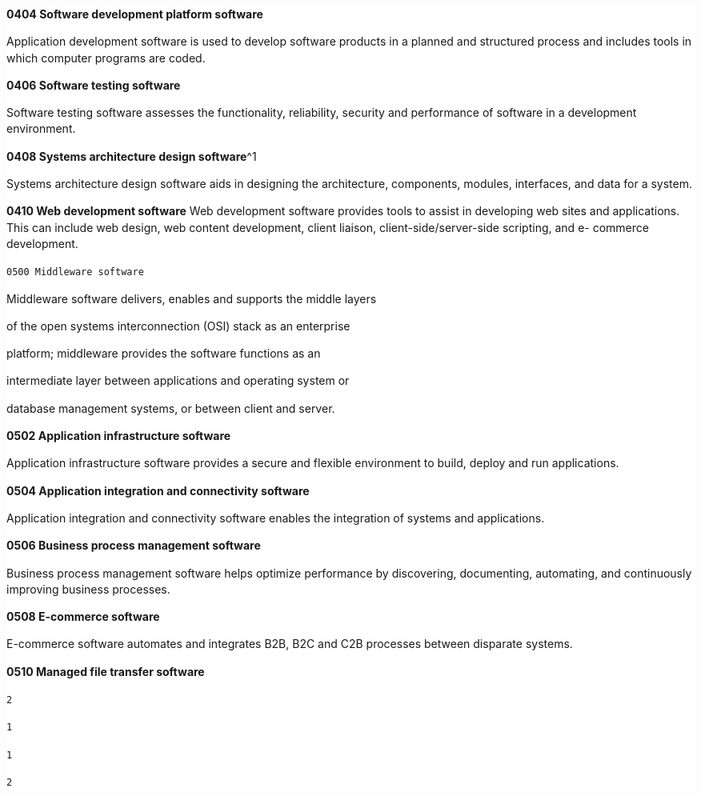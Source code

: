 **0404 Software development platform software**

Application development software is used to develop software
products in a planned and structured process and includes tools in
which computer programs are coded.

**0406 Software testing software**

Software testing software assesses the functionality, reliability,
security and performance of software in a development environment.

**0408 Systems architecture design software**^1


Systems architecture design software aids in designing the
architecture, components, modules, interfaces, and data for a system.

**0410 Web development software**
Web development software provides tools to assist in developing web
sites and applications. This can include web design, web content
development, client liaison, client-side/server-side scripting, and e-
commerce development.

```
0500 Middleware software
```
Middleware software delivers, enables and supports the middle layers

of the open systems interconnection (OSI) stack as an enterprise

platform; middleware provides the software functions as an

intermediate layer between applications and operating system or

database management systems, or between client and server.

**0502 Application infrastructure software**

Application infrastructure software provides a secure and flexible
environment to build, deploy and run applications.

**0504 Application integration and connectivity software**

Application integration and connectivity software enables the
integration of systems and applications.

**0506 Business process management software**

Business process management software helps optimize performance
by discovering, documenting, automating, and continuously improving
business processes.

**0508 E-commerce software**

E-commerce software automates and integrates B2B, B2C and C2B
processes between disparate systems.

**0510 Managed file transfer software**

```
2
```
```
1
```
```
1
```
```
2
```
